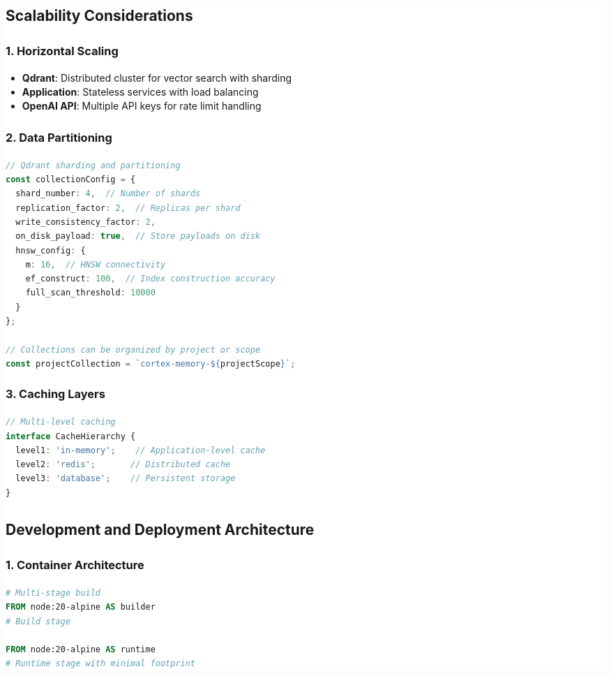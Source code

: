 ## Scalability Considerations

### 1. Horizontal Scaling

- **Qdrant**: Distributed cluster for vector search with sharding
- **Application**: Stateless services with load balancing
- **OpenAI API**: Multiple API keys for rate limit handling

### 2. Data Partitioning

```typescript
// Qdrant sharding and partitioning
const collectionConfig = {
  shard_number: 4,  // Number of shards
  replication_factor: 2,  // Replicas per shard
  write_consistency_factor: 2,
  on_disk_payload: true,  // Store payloads on disk
  hnsw_config: {
    m: 16,  // HNSW connectivity
    ef_construct: 100,  // Index construction accuracy
    full_scan_threshold: 10000
  }
};

// Collections can be organized by project or scope
const projectCollection = `cortex-memory-${projectScope}`;
```

### 3. Caching Layers

```typescript
// Multi-level caching
interface CacheHierarchy {
  level1: 'in-memory';    // Application-level cache
  level2: 'redis';       // Distributed cache
  level3: 'database';    // Persistent storage
}
```

## Development and Deployment Architecture

### 1. Container Architecture

```dockerfile
# Multi-stage build
FROM node:20-alpine AS builder
# Build stage

FROM node:20-alpine AS runtime
# Runtime stage with minimal footprint
```
